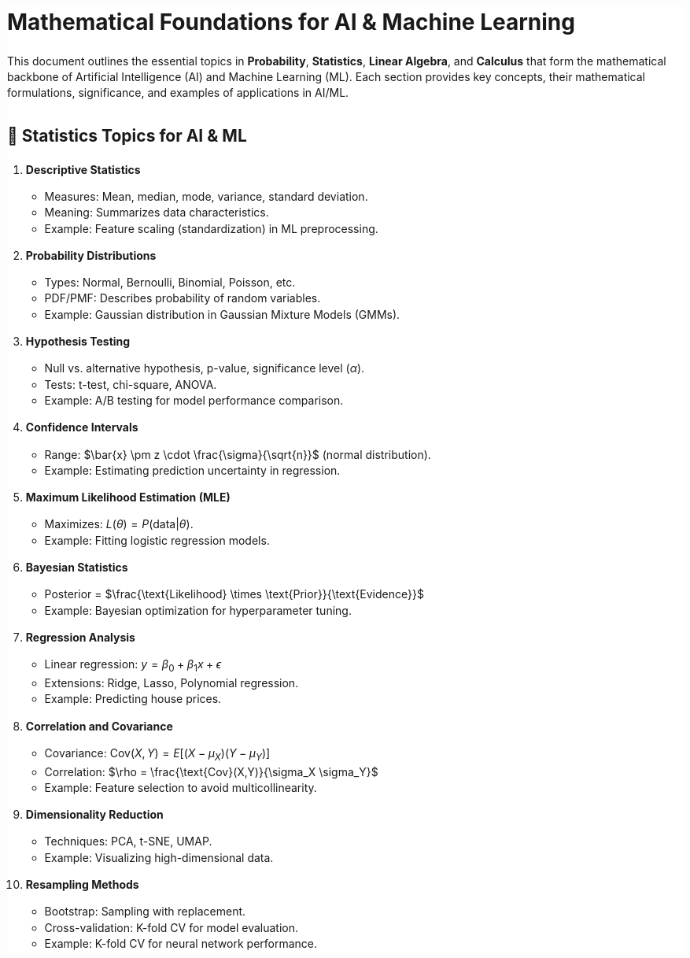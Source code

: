 # Mathematical Foundations for AI & Machine Learning

This document outlines the essential topics in **Probability**, **Statistics**, **Linear Algebra**, and **Calculus** that form the mathematical backbone of Artificial Intelligence (AI) and Machine Learning (ML). Each section provides key concepts, their mathematical formulations, significance, and examples of applications in AI/ML.

## 📌 Statistics Topics for AI & ML

1. **Descriptive Statistics**
   - Measures: Mean, median, mode, variance, standard deviation.
   - Meaning: Summarizes data characteristics.
   - Example: Feature scaling (standardization) in ML preprocessing.

2. **Probability Distributions**
   - Types: Normal, Bernoulli, Binomial, Poisson, etc.
   - PDF/PMF: Describes probability of random variables.
   - Example: Gaussian distribution in Gaussian Mixture Models (GMMs).

3. **Hypothesis Testing**
   - Null vs. alternative hypothesis, p-value, significance level ($\alpha$).
   - Tests: t-test, chi-square, ANOVA.
   - Example: A/B testing for model performance comparison.

4. **Confidence Intervals**
   - Range: $\bar{x} \pm z \cdot \frac{\sigma}{\sqrt{n}}$ (normal distribution).
   - Example: Estimating prediction uncertainty in regression.

5. **Maximum Likelihood Estimation (MLE)**
   - Maximizes: $L(\theta) = P(\text{data} | \theta)$.
   - Example: Fitting logistic regression models.

6. **Bayesian Statistics**
   - Posterior = $\frac{\text{Likelihood} \times \text{Prior}}{\text{Evidence}}$
   - Example: Bayesian optimization for hyperparameter tuning.

7. **Regression Analysis**
   - Linear regression: $y = \beta_0 + \beta_1 x + \epsilon$
   - Extensions: Ridge, Lasso, Polynomial regression.
   - Example: Predicting house prices.

8. **Correlation and Covariance**
   - Covariance: $\text{Cov}(X,Y) = E[(X - \mu_X)(Y - \mu_Y)]$
   - Correlation: $\rho = \frac{\text{Cov}(X,Y)}{\sigma_X \sigma_Y}$
   - Example: Feature selection to avoid multicollinearity.

9. **Dimensionality Reduction**
   - Techniques: PCA, t-SNE, UMAP.
   - Example: Visualizing high-dimensional data.

10. **Resampling Methods**
    - Bootstrap: Sampling with replacement.
    - Cross-validation: K-fold CV for model evaluation.
    - Example: K-fold CV for neural network performance.
